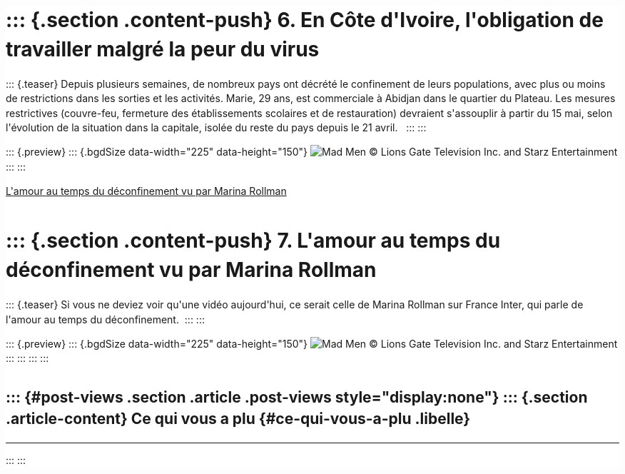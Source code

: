 ::: {.section .content-push}
6. En Côte d'Ivoire, l'obligation de travailler malgré la peur du virus
=======================================================================

::: {.teaser}
Depuis plusieurs semaines, de nombreux pays ont décrété le confinement
de leurs populations, avec plus ou moins de restrictions dans les
sorties et les activités. Marie, 29 ans, est commerciale à Abidjan dans
le quartier du Plateau. Les mesures restrictives (couvre-feu, fermeture
des établissements scolaires et de restauration) devraient s'assouplir à
partir du 15 mai, selon l'évolution de la situation dans la capitale,
isolée du reste du pays depuis le 21 avril.  
:::
:::

::: {.preview}
::: {.bgdSize data-width="225" data-height="150"}
![Mad Men © Lions Gate Television Inc. and Starz
Entertainment](https://cheekmagazine.fr/wp-content/uploads/2020/05/Webp.net-resizeimage-2020-05-12T095437.825-225x150.jpg)
:::
:::

[L\'amour au temps du déconfinement vu par Marina
Rollman](https://cheekmagazine.fr/societe/video-amour-deconfinement-marina-rollman/)

::: {.section .content-push}
7. L\'amour au temps du déconfinement vu par Marina Rollman
===========================================================

::: {.teaser}
Si vous ne deviez voir qu'une vidéo aujourd'hui, ce serait celle de
Marina Rollman sur France Inter, qui parle de l'amour au temps du
déconfinement. 
:::
:::

::: {.preview}
::: {.bgdSize data-width="225" data-height="150"}
![Mad Men © Lions Gate Television Inc. and Starz
Entertainment](https://cheekmagazine.fr/wp-content/uploads/2020/05/Webp.net-resizeimage-2020-05-12T094239.469-225x150.jpg)
:::
:::
:::
:::

::: {#post-views .section .article .post-views style="display:none"}
::: {.section .article-content}
Ce qui vous a plu {#ce-qui-vous-a-plu .libelle}
-----------------

------------------------------------------------------------------------
:::
:::
